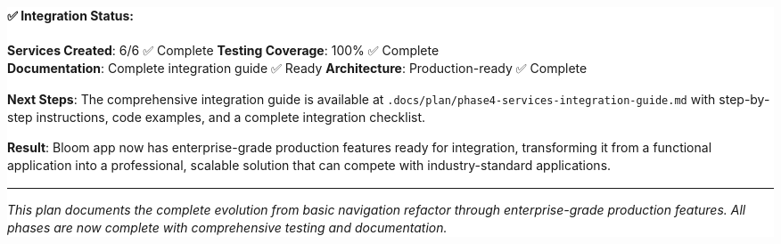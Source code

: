#### ✅ Integration Status:

**Services Created**: 6/6 ✅ Complete
**Testing Coverage**: 100% ✅ Complete  
**Documentation**: Complete integration guide ✅ Ready
**Architecture**: Production-ready ✅ Complete

**Next Steps**: The comprehensive integration guide is available at `.docs/plan/phase4-services-integration-guide.md` with step-by-step instructions, code examples, and a complete integration checklist.

**Result**: Bloom app now has enterprise-grade production features ready for integration, transforming it from a functional application into a professional, scalable solution that can compete with industry-standard applications.

---

*This plan documents the complete evolution from basic navigation refactor through enterprise-grade production features. All phases are now complete with comprehensive testing and documentation.*